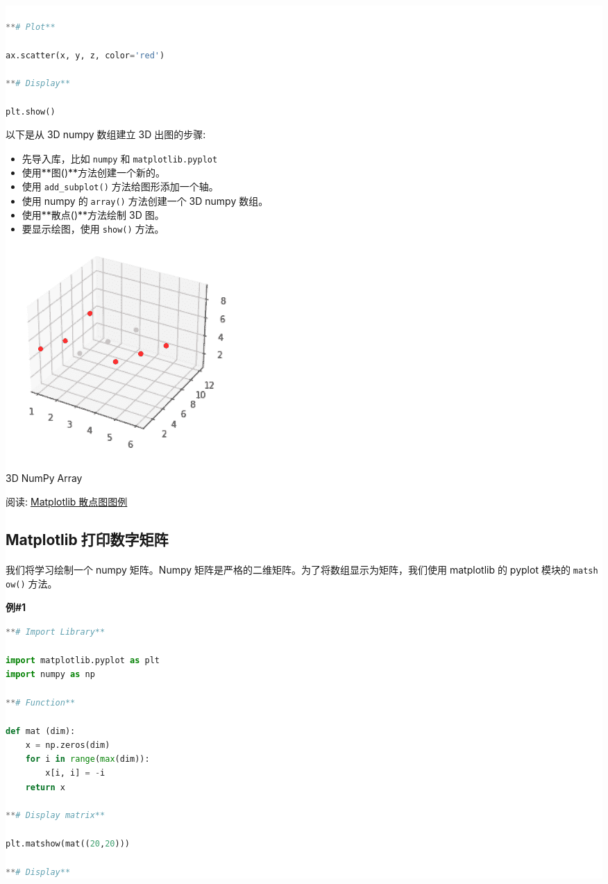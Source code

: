 ```py

**# Plot**

ax.scatter(x, y, z, color='red')

**# Display**

plt.show()
```

以下是从 3D numpy 数组建立 3D 出图的步骤:

*   先导入库，比如 `numpy` 和 `matplotlib.pyplot`
*   使用**图()**方法创建一个新的。
*   使用 `add_subplot()` 方法给图形添加一个轴。
*   使用 numpy 的 `array()` 方法创建一个 3D numpy 数组。
*   使用**散点()**方法绘制 3D 图。
*   要显示绘图，使用 `show()` 方法。

![matplotlib plot numpy array 3d](img/bda836356ba53a70dce79d8df02d6064.png "matplotlib plot numpy array 3d")

3D NumPy Array

阅读: [Matplotlib 散点图图例](https://pythonguides.com/matplotlib-scatter-plot-legend/)

## Matplotlib 打印数字矩阵

我们将学习绘制一个 numpy 矩阵。Numpy 矩阵是严格的二维矩阵。为了将数组显示为矩阵，我们使用 matplotlib 的 pyplot 模块的 `matshow()` 方法。

**例#1**

```py
**# Import Library**

import matplotlib.pyplot as plt
import numpy as np

**# Function**

def mat (dim):
    x = np.zeros(dim)
    for i in range(max(dim)):
        x[i, i] = -i 
    return x

**# Display matrix**

plt.matshow(mat((20,20)))

**# Display**
```